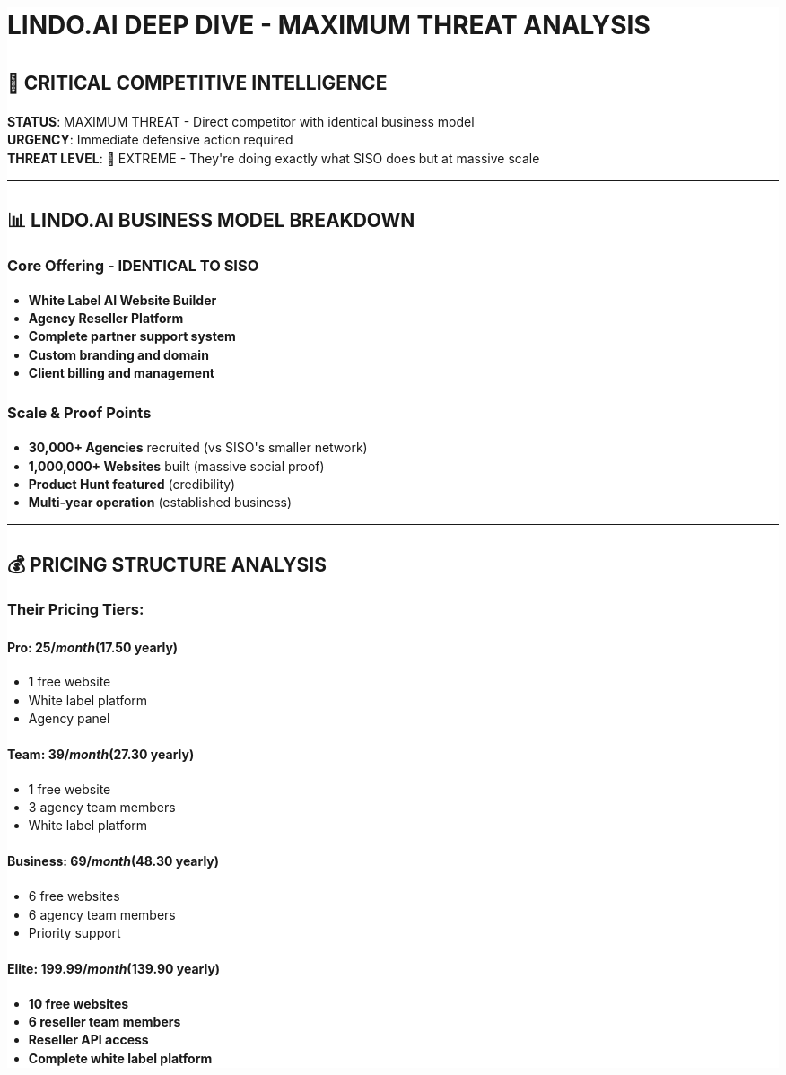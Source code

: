 # LINDO.AI DEEP DIVE - MAXIMUM THREAT ANALYSIS

## 🚨 CRITICAL COMPETITIVE INTELLIGENCE

**STATUS**: MAXIMUM THREAT - Direct competitor with identical business model  
**URGENCY**: Immediate defensive action required  
**THREAT LEVEL**: 🔴 EXTREME - They're doing exactly what SISO does but at massive scale

---

## 📊 LINDO.AI BUSINESS MODEL BREAKDOWN

### **Core Offering - IDENTICAL TO SISO**
- **White Label AI Website Builder**
- **Agency Reseller Platform**
- **Complete partner support system**
- **Custom branding and domain**
- **Client billing and management**

### **Scale & Proof Points**
- **30,000+ Agencies** recruited (vs SISO's smaller network)
- **1,000,000+ Websites** built (massive social proof)
- **Product Hunt featured** (credibility)
- **Multi-year operation** (established business)

---

## 💰 PRICING STRUCTURE ANALYSIS

### **Their Pricing Tiers**:

#### **Pro**: $25/month ($17.50 yearly)
- 1 free website
- White label platform
- Agency panel

#### **Team**: $39/month ($27.30 yearly)  
- 1 free website
- 3 agency team members
- White label platform

#### **Business**: $69/month ($48.30 yearly)
- 6 free websites
- 6 agency team members  
- Priority support

#### **Elite**: $199.99/month ($139.90 yearly)
- **10 free websites**
- **6 reseller team members**
- **Reseller API access**
- **Complete white label platform**
